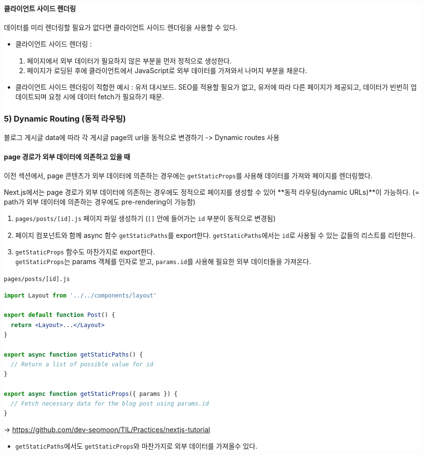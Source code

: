 #### 클라이언트 사이드 렌더링

데이터를 미리 렌더링할 필요가 없다면 클라이언트 사이드 렌더링을 사용할 수 있다.

- 클라이언트 사이드 렌더링 :

  1. 페이지에서 외부 데이터가 필요하지 않은 부분을 먼저 정적으로 생성한다.
  2. 페이지가 로딩된 후에 클라이언트에서 JavaScript로 외부 데이터를 가져와서 나머지 부분을 채운다.

- 클라이언트 사이드 렌더링이 적합한 예시 :
  유저 대시보드.
  SEO를 적용할 필요가 없고,
  유저에 따라 다른 페이지가 제공되고, 데이터가 빈번히 업데이트되며 요청 시에 데이터 fetch가 필요하기 때문.

### 5) Dynamic Routing (동적 라우팅)

블로그 게시글 data에 따라 각 게시글 page의 url을 동적으로 변경하기 -> Dynamic routes 사용

#### page 경로가 외부 데이터에 의존하고 있을 때

이전 섹션에서, page 콘텐츠가 외부 데이터에 의존하는 경우에는
`getStaticProps`를 사용해 데이터를 가져와 페이지를 렌더링했다.

Next.js에서는 page 경로가 외부 데이터에 의존하는 경우에도
정적으로 페이지를 생성할 수 있어
**동적 라우팅(dynamic URLs)**이 가능하다.
(= path가 외부 데이터에 의존하는 경우에도 pre-rendering이 가능함)

1. `pages/posts/[id].js` 페이지 파일 생성하기 (`[]` 안에 들어가는 `id` 부분이 동적으로 변경됨)

2. 페이지 컴포넌트와 함께 async 함수 `getStaticPaths`를 export한다.
   `getStaticPaths`에서는 `id`로 사용될 수 있는 값들의 리스트를 리턴한다.

3. `getStaticProps` 함수도 마찬가지로 export한다.  
   `getStaticProps`는 params 객체를 인자로 받고, `params.id`를 사용해 필요한 외부 데이터들을 가져온다.

`pages/posts/[id].js`

```jsx
import Layout from '../../components/layout'

export default function Post() {
  return <Layout>...</Layout>
}

export async function getStaticPaths() {
  // Return a list of possible value for id
}

export async function getStaticProps({ params }) {
  // Fetch necessary data for the blog post using params.id
}
```

-> https://github.com/dev-seomoon/TIL/Practices/nextjs-tutorial

- `getStaticPaths`에서도 `getStaticProps`와 마찬가지로
  외부 데이터를 가져올수 있다.
